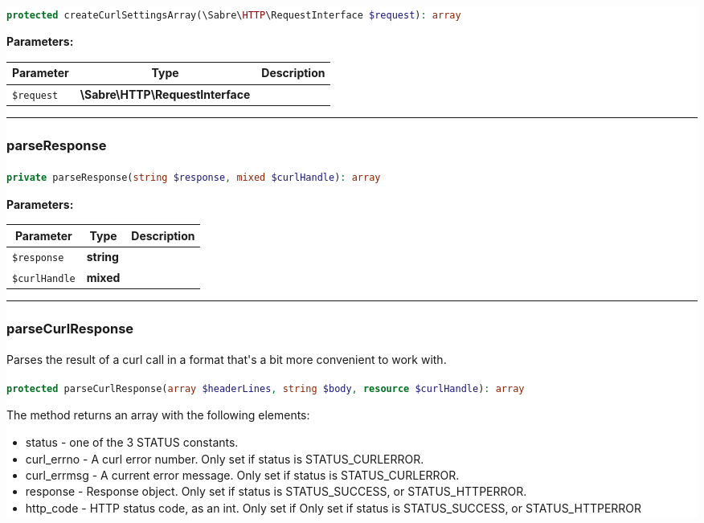 ```php
protected createCurlSettingsArray(\Sabre\HTTP\RequestInterface $request): array
```








**Parameters:**

| Parameter | Type | Description |
|-----------|------|-------------|
| `$request` | **\Sabre\HTTP\RequestInterface** |  |





***

### parseResponse



```php
private parseResponse(string $response, mixed $curlHandle): array
```








**Parameters:**

| Parameter | Type | Description |
|-----------|------|-------------|
| `$response` | **string** |  |
| `$curlHandle` | **mixed** |  |





***

### parseCurlResponse

Parses the result of a curl call in a format that's a bit more
convenient to work with.

```php
protected parseCurlResponse(array $headerLines, string $body, resource $curlHandle): array
```

The method returns an array with the following elements:
* status - one of the 3 STATUS constants.
* curl_errno - A curl error number. Only set if status is
               STATUS_CURLERROR.
* curl_errmsg - A current error message. Only set if status is
                STATUS_CURLERROR.
* response - Response object. Only set if status is STATUS_SUCCESS, or
             STATUS_HTTPERROR.
* http_code - HTTP status code, as an int. Only set if Only set if
              status is STATUS_SUCCESS, or STATUS_HTTPERROR
